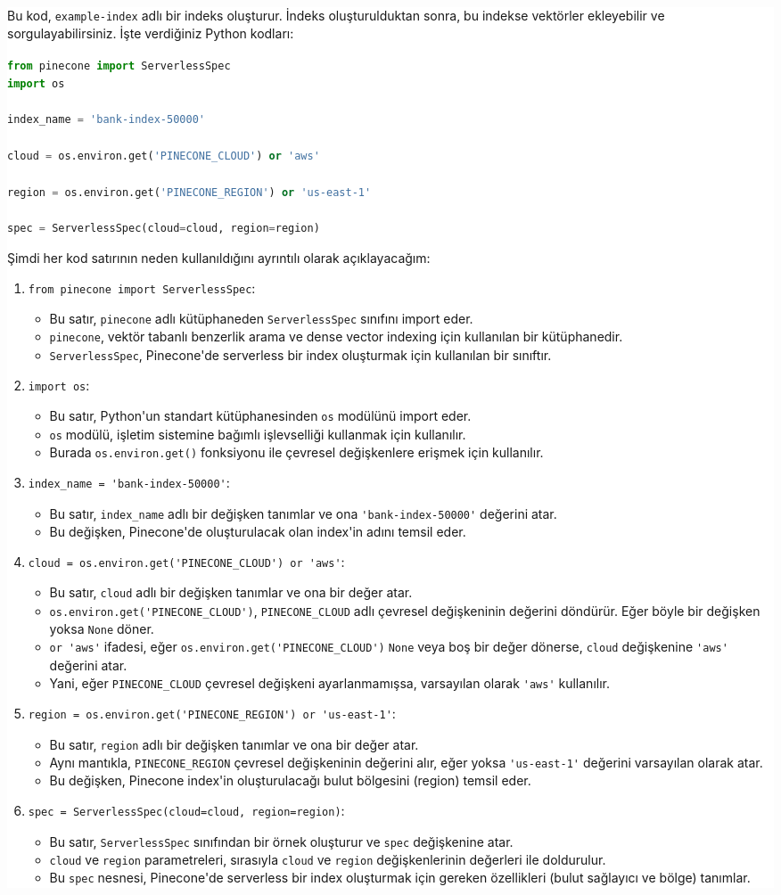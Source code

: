 Bu kod, `example-index` adlı bir indeks oluşturur. İndeks oluşturulduktan sonra, bu indekse vektörler ekleyebilir ve sorgulayabilirsiniz. İşte verdiğiniz Python kodları:

```python
from pinecone import ServerlessSpec
import os

index_name = 'bank-index-50000'

cloud = os.environ.get('PINECONE_CLOUD') or 'aws'

region = os.environ.get('PINECONE_REGION') or 'us-east-1'

spec = ServerlessSpec(cloud=cloud, region=region)
```

Şimdi her kod satırının neden kullanıldığını ayrıntılı olarak açıklayacağım:

1. `from pinecone import ServerlessSpec`:
   - Bu satır, `pinecone` adlı kütüphaneden `ServerlessSpec` sınıfını import eder. 
   - `pinecone`, vektör tabanlı benzerlik arama ve dense vector indexing için kullanılan bir kütüphanedir.
   - `ServerlessSpec`, Pinecone'de serverless bir index oluşturmak için kullanılan bir sınıftır.

2. `import os`:
   - Bu satır, Python'un standart kütüphanesinden `os` modülünü import eder.
   - `os` modülü, işletim sistemine bağımlı işlevselliği kullanmak için kullanılır. 
   - Burada `os.environ.get()` fonksiyonu ile çevresel değişkenlere erişmek için kullanılır.

3. `index_name = 'bank-index-50000'`:
   - Bu satır, `index_name` adlı bir değişken tanımlar ve ona `'bank-index-50000'` değerini atar.
   - Bu değişken, Pinecone'de oluşturulacak olan index'in adını temsil eder.

4. `cloud = os.environ.get('PINECONE_CLOUD') or 'aws'`:
   - Bu satır, `cloud` adlı bir değişken tanımlar ve ona bir değer atar.
   - `os.environ.get('PINECONE_CLOUD')`, `PINECONE_CLOUD` adlı çevresel değişkeninin değerini döndürür. Eğer böyle bir değişken yoksa `None` döner.
   - `or 'aws'` ifadesi, eğer `os.environ.get('PINECONE_CLOUD')` `None` veya boş bir değer dönerse, `cloud` değişkenine `'aws'` değerini atar. 
   - Yani, eğer `PINECONE_CLOUD` çevresel değişkeni ayarlanmamışsa, varsayılan olarak `'aws'` kullanılır.

5. `region = os.environ.get('PINECONE_REGION') or 'us-east-1'`:
   - Bu satır, `region` adlı bir değişken tanımlar ve ona bir değer atar.
   - Aynı mantıkla, `PINECONE_REGION` çevresel değişkeninin değerini alır, eğer yoksa `'us-east-1'` değerini varsayılan olarak atar.
   - Bu değişken, Pinecone index'in oluşturulacağı bulut bölgesini (region) temsil eder.

6. `spec = ServerlessSpec(cloud=cloud, region=region)`:
   - Bu satır, `ServerlessSpec` sınıfından bir örnek oluşturur ve `spec` değişkenine atar.
   - `cloud` ve `region` parametreleri, sırasıyla `cloud` ve `region` değişkenlerinin değerleri ile doldurulur.
   - Bu `spec` nesnesi, Pinecone'de serverless bir index oluşturmak için gereken özellikleri (bulut sağlayıcı ve bölge) tanımlar.
